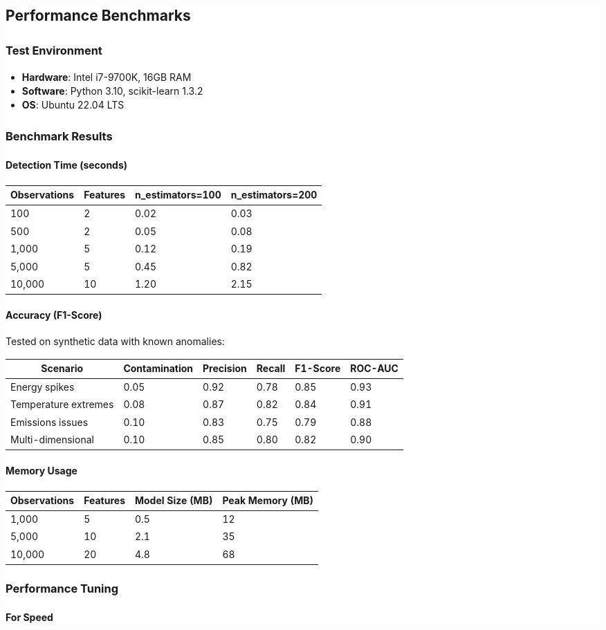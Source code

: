 
## Performance Benchmarks

### Test Environment

- **Hardware**: Intel i7-9700K, 16GB RAM
- **Software**: Python 3.10, scikit-learn 1.3.2
- **OS**: Ubuntu 22.04 LTS

### Benchmark Results

#### Detection Time (seconds)

| Observations | Features | n_estimators=100 | n_estimators=200 |
|--------------|----------|------------------|------------------|
| 100          | 2        | 0.02             | 0.03             |
| 500          | 2        | 0.05             | 0.08             |
| 1,000        | 5        | 0.12             | 0.19             |
| 5,000        | 5        | 0.45             | 0.82             |
| 10,000       | 10       | 1.20             | 2.15             |

#### Accuracy (F1-Score)

Tested on synthetic data with known anomalies:

| Scenario | Contamination | Precision | Recall | F1-Score | ROC-AUC |
|----------|---------------|-----------|--------|----------|---------|
| Energy spikes | 0.05      | 0.92      | 0.78   | 0.85     | 0.93    |
| Temperature extremes | 0.08 | 0.87   | 0.82   | 0.84     | 0.91    |
| Emissions issues | 0.10  | 0.83      | 0.75   | 0.79     | 0.88    |
| Multi-dimensional | 0.10 | 0.85      | 0.80   | 0.82     | 0.90    |

#### Memory Usage

| Observations | Features | Model Size (MB) | Peak Memory (MB) |
|--------------|----------|-----------------|------------------|
| 1,000        | 5        | 0.5             | 12               |
| 5,000        | 10       | 2.1             | 35               |
| 10,000       | 20       | 4.8             | 68               |

### Performance Tuning

#### For Speed
